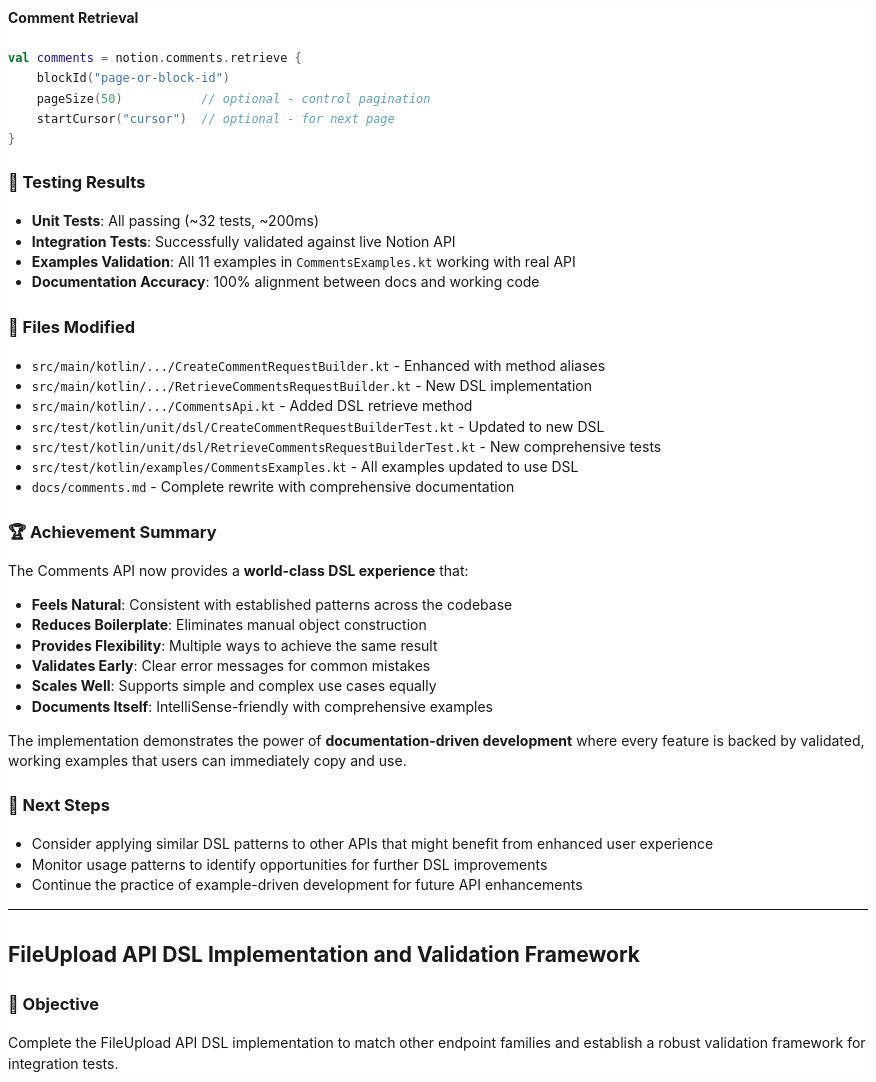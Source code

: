 ```kotlin
```

#### Comment Retrieval  
```kotlin
val comments = notion.comments.retrieve {
    blockId("page-or-block-id")
    pageSize(50)           // optional - control pagination  
    startCursor("cursor")  // optional - for next page
}
```

### 🧪 Testing Results
- **Unit Tests**: All passing (~32 tests, ~200ms)
- **Integration Tests**: Successfully validated against live Notion API
- **Examples Validation**: All 11 examples in `CommentsExamples.kt` working with real API
- **Documentation Accuracy**: 100% alignment between docs and working code

### 📝 Files Modified
- `src/main/kotlin/.../CreateCommentRequestBuilder.kt` - Enhanced with method aliases
- `src/main/kotlin/.../RetrieveCommentsRequestBuilder.kt` - New DSL implementation
- `src/main/kotlin/.../CommentsApi.kt` - Added DSL retrieve method
- `src/test/kotlin/unit/dsl/CreateCommentRequestBuilderTest.kt` - Updated to new DSL
- `src/test/kotlin/unit/dsl/RetrieveCommentsRequestBuilderTest.kt` - New comprehensive tests
- `src/test/kotlin/examples/CommentsExamples.kt` - All examples updated to use DSL
- `docs/comments.md` - Complete rewrite with comprehensive documentation

### 🏆 Achievement Summary
The Comments API now provides a **world-class DSL experience** that:
- **Feels Natural**: Consistent with established patterns across the codebase
- **Reduces Boilerplate**: Eliminates manual object construction
- **Provides Flexibility**: Multiple ways to achieve the same result
- **Validates Early**: Clear error messages for common mistakes
- **Scales Well**: Supports simple and complex use cases equally
- **Documents Itself**: IntelliSense-friendly with comprehensive examples

The implementation demonstrates the power of **documentation-driven development** where every feature is backed by validated, working examples that users can immediately copy and use.

### 🔄 Next Steps
- Consider applying similar DSL patterns to other APIs that might benefit from enhanced user experience
- Monitor usage patterns to identify opportunities for further DSL improvements
- Continue the practice of example-driven development for future API enhancements

---

## FileUpload API DSL Implementation and Validation Framework

### 🎯 Objective
Complete the FileUpload API DSL implementation to match other endpoint families and establish a robust validation framework for integration tests.
